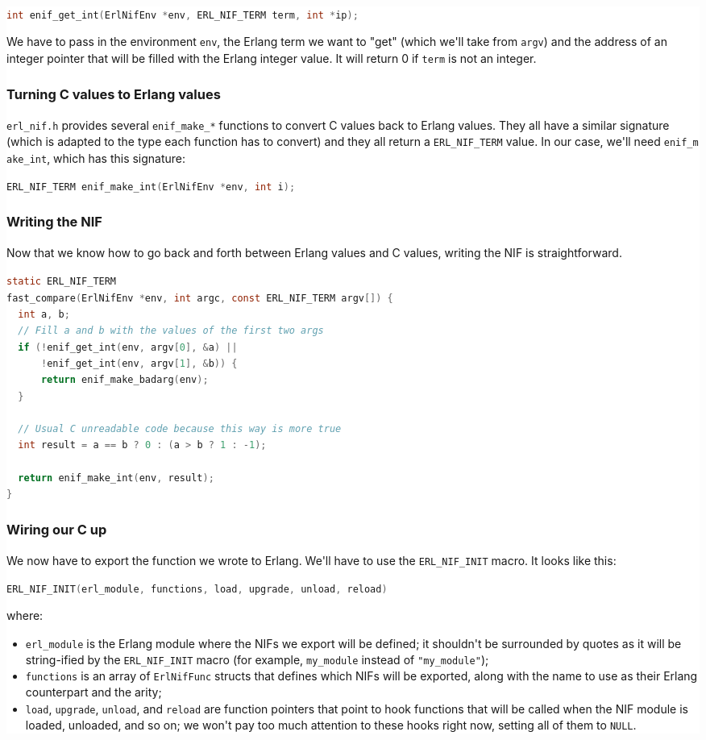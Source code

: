 ```c
int enif_get_int(ErlNifEnv *env, ERL_NIF_TERM term, int *ip);
```

We have to pass in the environment `env`, the Erlang term we want to "get" (which we'll take from `argv`) and the address of an integer pointer that will be filled with the Erlang integer value. It will return 0 if `term` is not an integer.

### Turning C values to Erlang values

`erl_nif.h` provides several `enif_make_*` functions to convert C values back to Erlang values. They all have a similar signature (which is adapted to the type each function has to convert) and they all return a `ERL_NIF_TERM` value. In our case, we'll need `enif_make_int`, which has this signature:

```c
ERL_NIF_TERM enif_make_int(ErlNifEnv *env, int i);
```

### Writing the NIF

Now that we know how to go back and forth between Erlang values and C values, writing the NIF is straightforward.

```c
static ERL_NIF_TERM
fast_compare(ErlNifEnv *env, int argc, const ERL_NIF_TERM argv[]) {
  int a, b;
  // Fill a and b with the values of the first two args
  if (!enif_get_int(env, argv[0], &a) ||
      !enif_get_int(env, argv[1], &b)) {
      return enif_make_badarg(env);
  }

  // Usual C unreadable code because this way is more true
  int result = a == b ? 0 : (a > b ? 1 : -1);

  return enif_make_int(env, result);
}
```

### Wiring our C up

We now have to export the function we wrote to Erlang. We'll have to use the `ERL_NIF_INIT` macro. It looks like this:

```c
ERL_NIF_INIT(erl_module, functions, load, upgrade, unload, reload)
```

where:

* `erl_module` is the Erlang module where the NIFs we export will be defined; it shouldn't be surrounded by quotes as it will be string-ified by the `ERL_NIF_INIT` macro (for example, `my_module` instead of `"my_module"`);
* `functions` is an array of `ErlNifFunc` structs that defines which NIFs will be exported, along with the name to use as their Erlang counterpart and the arity;
* `load`, `upgrade`, `unload`, and `reload` are function pointers that point to hook functions that will be called when the NIF module is loaded, unloaded, and so on; we won't pay too much attention to these hooks right now, setting all of them to `NULL`.


[docs-erlang-load_nif-2]: https://www.erlang.org/doc/man/erlang.html#load_nif-2
[devinus-markdown]: https://github.com/devinus/markdown
[sasa-juric-ports]: https://theerlangelist.com/article/outside_elixir
[erl-nif-docs]: https://www.erlang.org/doc/man/erl_nif.html
[mix-compilers-0]: https://hexdocs.pm/mix/Mix.html#compilers/0